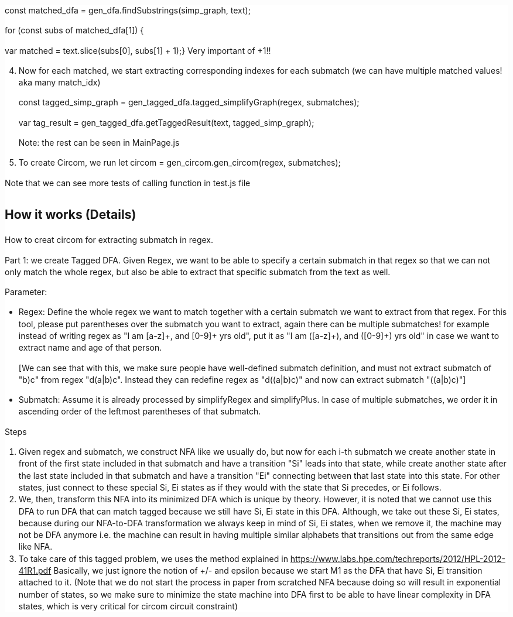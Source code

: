    const matched_dfa = gen_dfa.findSubstrings(simp_graph, text);

   for (const subs of matched_dfa[1]) {

   var matched = text.slice(subs[0], subs[1] + 1);} Very important of +1!!

4. Now for each matched, we start extracting corresponding indexes for each submatch (we can have multiple matched values! aka many match_idx)

   const tagged_simp_graph = gen_tagged_dfa.tagged_simplifyGraph(regex, submatches);

   var tag_result = gen_tagged_dfa.getTaggedResult(text, tagged_simp_graph);

   Note: the rest can be seen in MainPage.js

5. To create Circom, we run
   let circom = gen_circom.gen_circom(regex, submatches);

Note that we can see more tests of calling function in test.js file

## How it works (Details)

How to creat circom for extracting submatch in regex.

Part 1: we create Tagged DFA. Given Regex, we want to be able to specify a certain submatch in that regex so that we can not only match the whole regex, but also be able to extract that specific submatch from the text as well.

Parameter:

- Regex: Define the whole regex we want to match together with a certain submatch we want to extract from that regex. For this tool, please put parentheses over the submatch you want to extract, again there can be multiple submatches! for example instead of writing regex as "I am [a-z]+, and [0-9]+ yrs old", put it as "I am ([a-z]+), and ([0-9]+) yrs old" in case we want to extract name and age of that person.

  [We can see that with this, we make sure people have well-defined submatch definition, and must not extract submatch of "b)c" from regex "d(a|b)c". Instead they can redefine regex as "d((a|b)c)" and now can extract submatch "((a|b)c)"]

- Submatch: Assume it is already processed by simplifyRegex and simplifyPlus. In case of multiple submatches, we order it in ascending order of the leftmost parentheses of that submatch.

Steps

1. Given regex and submatch, we construct NFA like we usually do, but now for each i-th submatch we create another state in front of the first state included in that submatch and have a transition "Si" leads into that state, while create another state after the last state included in that submatch and have a transition "Ei" connecting between that last state into this state. For other states, just connect to these special Si, Ei states as if they would with the state that Si precedes, or Ei follows.
2. We, then, transform this NFA into its minimized DFA which is unique by theory. However, it is noted that we cannot use this DFA to run DFA that can match tagged because we still have Si, Ei state in this DFA. Although, we take out these Si, Ei states, because during our NFA-to-DFA transformation we always keep in mind of Si, Ei states, when we remove it, the machine may not be DFA anymore i.e. the machine can result in having multiple similar alphabets that transitions out from the same edge like NFA.
3. To take care of this tagged problem, we uses the method explained in https://www.labs.hpe.com/techreports/2012/HPL-2012-41R1.pdf Basically, we just ignore the notion of +/- and epsilon because we start M1 as the DFA that have Si, Ei transition attached to it. (Note that we do not start the process in paper from scratched NFA because doing so will result in exponential number of states, so we make sure to minimize the state machine into DFA first to be able to have linear complexity in DFA states, which is very critical for circom circuit constraint)
